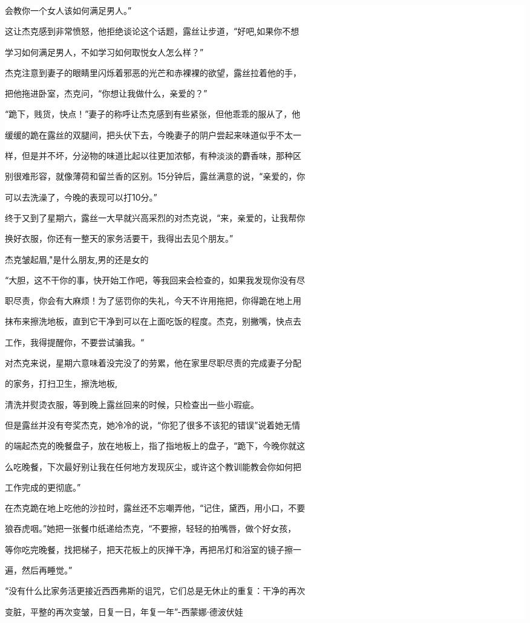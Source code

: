 会教你一个女人该如何满足男人。”

这让杰克感到非常愤怒，他拒绝谈论这个话题，露丝让步道，“好吧,如果你不想

学习如何满足男人，不如学习如何取悦女人怎么样？”

杰克注意到妻子的眼睛里闪烁着邪恶的光芒和赤裸裸的欲望，露丝拉着他的手，

把他拖进卧室，杰克问，“你想让我做什么，亲爱的？”

“跪下，贱货，快点！”妻子的称呼让杰克感到有些紧张，但他乖乖的服从了，他

缓缓的跪在露丝的双腿间，把头伏下去，今晚妻子的阴户尝起来味道似乎不太一

样，但是并不坏，分泌物的味道比起以往更加浓郁，有种淡淡的麝香味，那种区

别很难形容，就像薄荷和留兰香的区别。15分钟后，露丝满意的说，“亲爱的，你

可以去洗澡了，今晚的表现可以打10分。”

终于又到了星期六，露丝一大早就兴高采烈的对杰克说，“来，亲爱的，让我帮你

换好衣服，你还有一整天的家务活要干，我得出去见个朋友。”

杰克皱起眉,"是什么朋友,男的还是女的

“大胆，这不干你的事，快开始工作吧，等我回来会检查的，如果我发现你没有尽

职尽责，你会有大麻烦！为了惩罚你的失礼，今天不许用拖把，你得跪在地上用

抹布来擦洗地板，直到它干净到可以在上面吃饭的程度。杰克，别撇嘴，快点去

工作，我得提醒你，不要尝试骗我。“

对杰克来说，星期六意味着没完没了的劳累，他在家里尽职尽责的完成妻子分配

的家务，打扫卫生，擦洗地板,

清洗并熨烫衣服，等到晚上露丝回来的时候，只检查出一些小瑕疵。

但是露丝并没有夸奖杰克，她冷冷的说，“你犯了很多不该犯的错误”说着她无情

的端起杰克的晚餐盘子，放在地板上，指了指地板上的盘子，“跪下，今晚你就这

么吃晚餐，下次最好别让我在任何地方发现灰尘，或许这个教训能教会你如何把

工作完成的更彻底。”

在杰克跪在地上吃他的沙拉时，露丝还不忘嘲弄他，“记住，黛西，用小口，不要

狼吞虎咽。”她把一张餐巾纸递给杰克，“不要擦，轻轻的拍嘴唇，做个好女孩，

等你吃完晚餐，找把梯子，把天花板上的灰掸干净，再把吊灯和浴室的镜子擦一

遍，然后再睡觉。”

“没有什么比家务活更接近西西弗斯的诅咒，它们总是无休止的重复：干净的再次

变脏，平整的再次变皱，日复一日，年复一年”-西蒙娜·德波伏娃


